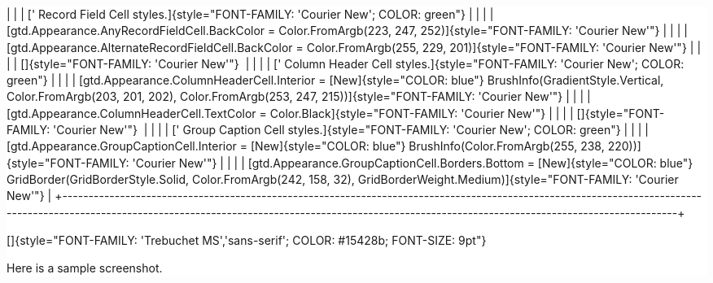 |                                                                                                                                                                                                                                                          |
| [\' Record Field Cell styles.]{style="FONT-FAMILY: 'Courier New'; COLOR: green"}                                                                                                                                                                         |
|                                                                                                                                                                                                                                                          |
| [gtd.Appearance.AnyRecordFieldCell.BackColor = Color.FromArgb(223, 247, 252)]{style="FONT-FAMILY: 'Courier New'"}                                                                                                                                        |
|                                                                                                                                                                                                                                                          |
| [gtd.Appearance.AlternateRecordFieldCell.BackColor = Color.FromArgb(255, 229, 201)]{style="FONT-FAMILY: 'Courier New'"}                                                                                                                                  |
|                                                                                                                                                                                                                                                          |
| []{style="FONT-FAMILY: 'Courier New'"}                                                                                                                                                                                                                   |
|                                                                                                                                                                                                                                                          |
| [\' Column Header Cell styles.]{style="FONT-FAMILY: 'Courier New'; COLOR: green"}                                                                                                                                                                        |
|                                                                                                                                                                                                                                                          |
| [gtd.Appearance.ColumnHeaderCell.Interior = [New]{style="COLOR: blue"} BrushInfo(GradientStyle.Vertical, Color.FromArgb(203, 201, 202), Color.FromArgb(253, 247, 215))]{style="FONT-FAMILY: 'Courier New'"}                                              |
|                                                                                                                                                                                                                                                          |
| [gtd.Appearance.ColumnHeaderCell.TextColor = Color.Black]{style="FONT-FAMILY: 'Courier New'"}                                                                                                                                                            |
|                                                                                                                                                                                                                                                          |
| []{style="FONT-FAMILY: 'Courier New'"}                                                                                                                                                                                                                   |
|                                                                                                                                                                                                                                                          |
| [\' Group Caption Cell styles.]{style="FONT-FAMILY: 'Courier New'; COLOR: green"}                                                                                                                                                                        |
|                                                                                                                                                                                                                                                          |
| [gtd.Appearance.GroupCaptionCell.Interior = [New]{style="COLOR: blue"} BrushInfo(Color.FromArgb(255, 238, 220))]{style="FONT-FAMILY: 'Courier New'"}                                                                                                     |
|                                                                                                                                                                                                                                                          |
| [gtd.Appearance.GroupCaptionCell.Borders.Bottom = [New]{style="COLOR: blue"} GridBorder(GridBorderStyle.Solid, Color.FromArgb(242, 158, 32), GridBorderWeight.Medium)]{style="FONT-FAMILY: 'Courier New'"}                                               |
+----------------------------------------------------------------------------------------------------------------------------------------------------------------------------------------------------------------------------------------------------------+

[]{style="FONT-FAMILY: 'Trebuchet MS','sans-serif'; COLOR: #15428b; FONT-SIZE: 9pt"} 

Here is a sample screenshot.
